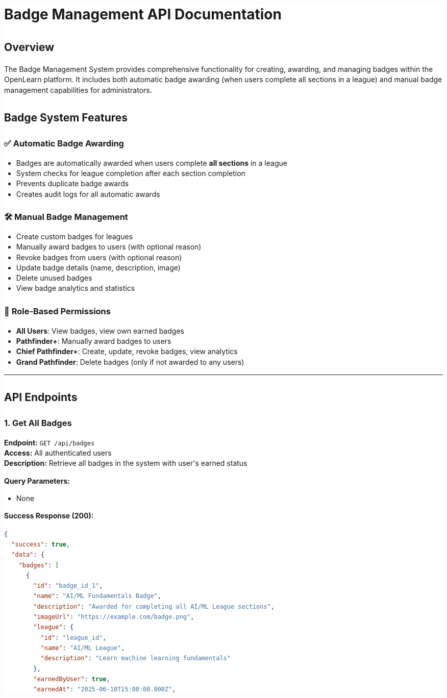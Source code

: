 # Badge Management API Documentation

## Overview

The Badge Management System provides comprehensive functionality for creating, awarding, and managing badges within the OpenLearn platform. It includes both automatic badge awarding (when users complete all sections in a league) and manual badge management capabilities for administrators.

## Badge System Features

### ✅ **Automatic Badge Awarding**
- Badges are automatically awarded when users complete **all sections** in a league
- System checks for league completion after each section completion
- Prevents duplicate badge awards
- Creates audit logs for all automatic awards

### 🛠️ **Manual Badge Management**
- Create custom badges for leagues
- Manually award badges to users (with optional reason)
- Revoke badges from users (with optional reason)
- Update badge details (name, description, image)
- Delete unused badges
- View badge analytics and statistics

### 🔐 **Role-Based Permissions**
- **All Users**: View badges, view own earned badges
- **Pathfinder+**: Manually award badges to users
- **Chief Pathfinder+**: Create, update, revoke badges, view analytics
- **Grand Pathfinder**: Delete badges (only if not awarded to any users)

---

## API Endpoints

### 1. Get All Badges

**Endpoint:** `GET /api/badges`  
**Access:** All authenticated users  
**Description:** Retrieve all badges in the system with user's earned status

**Query Parameters:**
- None

**Success Response (200):**
```json
{
  "success": true,
  "data": {
    "badges": [
      {
        "id": "badge_id_1",
        "name": "AI/ML Fundamentals Badge",
        "description": "Awarded for completing all AI/ML League sections",
        "imageUrl": "https://example.com/badge.png",
        "league": {
          "id": "league_id",
          "name": "AI/ML League",
          "description": "Learn machine learning fundamentals"
        },
        "earnedByUser": true,
        "earnedAt": "2025-06-10T15:00:00.000Z",
```